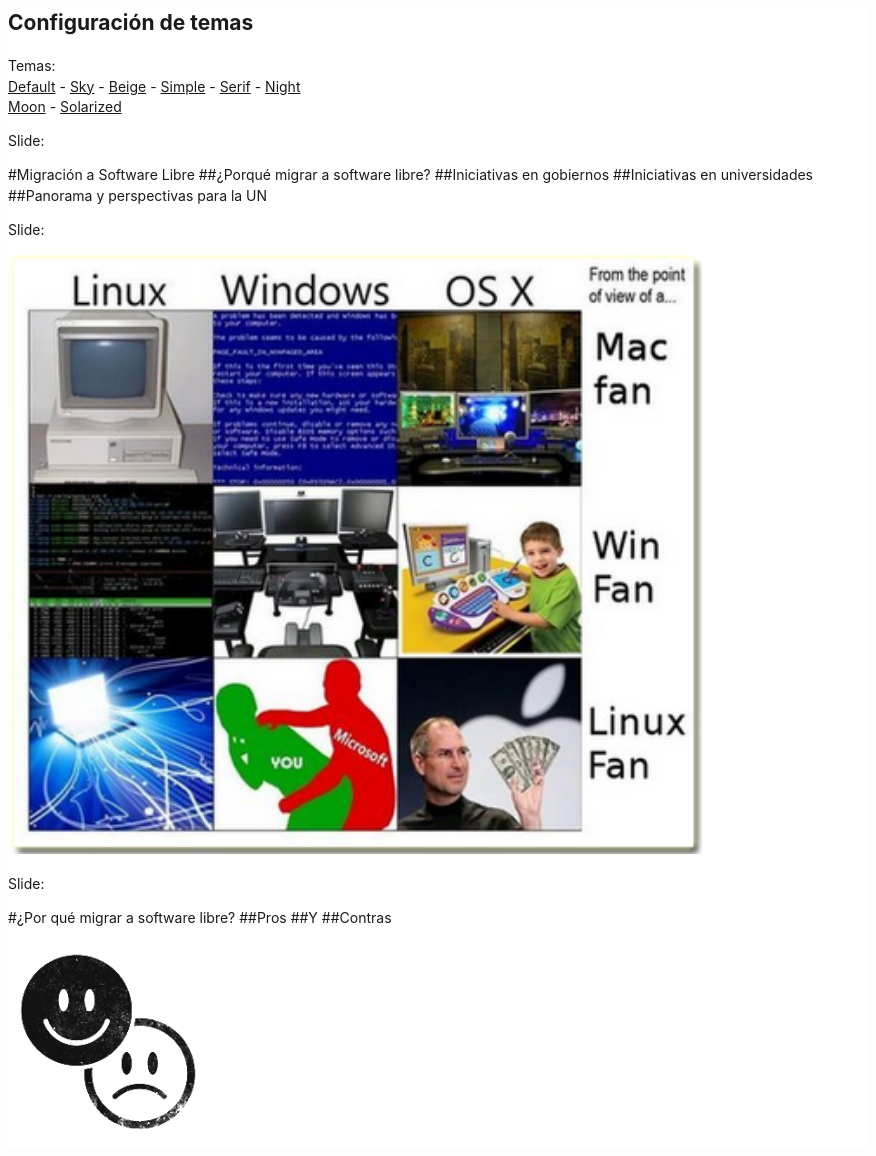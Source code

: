<section id="themes">
	<h2>Configuración de temas</h2>
	<p>
		Temas: <br>
		<a href="?#/themes">Default</a> -
		<a href="?theme=sky#/themes">Sky</a> -
		<a href="?theme=beige#/themes">Beige</a> -
		<a href="?theme=simple#/themes">Simple</a> -
		<a href="?theme=serif#/themes">Serif</a> -
		<a href="?theme=night#/themes">Night</a> <br>
		<a href="?theme=moon#/themes">Moon</a> -
		<a href="?theme=solarized#/themes">Solarized</a>
	</p>
</section>

Slide:

#Migración a Software Libre
##¿Porqué migrar a software libre?
##Iniciativas en gobiernos
##Iniciativas en universidades
##Panorama y perspectivas para la UN

Slide:

<img height="600" src="fig/puntos.png">

Slide: 

#¿Por qué migrar a software libre?
##Pros
##Y
##Contras

<img height="200" src="fig/pros.png">
